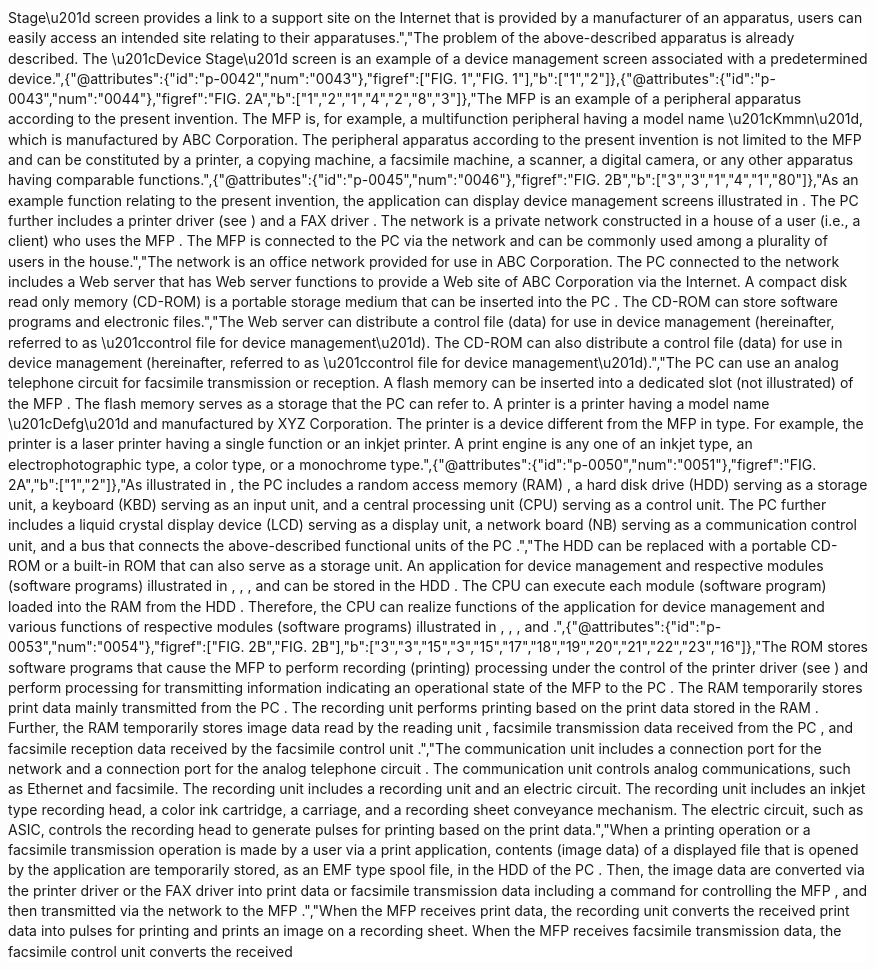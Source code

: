 Stage\u201d screen provides a link to a support site on the Internet that is provided by a manufacturer of an apparatus, users can easily access an intended site relating to their apparatuses.","The problem of the above-described apparatus is already described. The \u201cDevice Stage\u201d screen is an example of a device management screen associated with a predetermined device.",{"@attributes":{"id":"p-0042","num":"0043"},"figref":["FIG. 1","FIG. 1"],"b":["1","2"]},{"@attributes":{"id":"p-0043","num":"0044"},"figref":"FIG. 2A","b":["1","2","1","4","2","8","3"]},"The MFP  is an example of a peripheral apparatus according to the present invention. The MFP  is, for example, a multifunction peripheral having a model name \u201cKmmn\u201d, which is manufactured by ABC Corporation. The peripheral apparatus according to the present invention is not limited to the MFP  and can be constituted by a printer, a copying machine, a facsimile machine, a scanner, a digital camera, or any other apparatus having comparable functions.",{"@attributes":{"id":"p-0045","num":"0046"},"figref":"FIG. 2B","b":["3","3","1","4","1","80"]},"As an example function relating to the present invention, the application  can display device management screens illustrated in . The PC  further includes a printer driver  (see ) and a FAX driver . The network  is a private network constructed in a house of a user (i.e., a client) who uses the MFP . The MFP  is connected to the PC  via the network  and can be commonly used among a plurality of users in the house.","The network  is an office network provided for use in ABC Corporation. The PC  connected to the network  includes a Web server  that has Web server functions to provide a Web site of ABC Corporation via the Internet. A compact disk read only memory (CD-ROM)  is a portable storage medium that can be inserted into the PC . The CD-ROM  can store software programs and electronic files.","The Web server  can distribute a control file (data) for use in device management (hereinafter, referred to as \u201ccontrol file  for device management\u201d). The CD-ROM  can also distribute a control file (data)  for use in device management (hereinafter, referred to as \u201ccontrol file  for device management\u201d).","The PC  can use an analog telephone circuit  for facsimile transmission or reception. A flash memory  can be inserted into a dedicated slot (not illustrated) of the MFP . The flash memory  serves as a storage that the PC  can refer to. A printer  is a printer having a model name \u201cDefg\u201d and manufactured by XYZ Corporation. The printer  is a device different from the MFP  in type. For example, the printer  is a laser printer having a single function or an inkjet printer. A print engine is any one of an inkjet type, an electrophotographic type, a color type, or a monochrome type.",{"@attributes":{"id":"p-0050","num":"0051"},"figref":"FIG. 2A","b":["1","2"]},"As illustrated in , the PC  includes a random access memory (RAM) , a hard disk drive (HDD)  serving as a storage unit, a keyboard (KBD)  serving as an input unit, and a central processing unit (CPU)  serving as a control unit. The PC  further includes a liquid crystal display device (LCD)  serving as a display unit, a network board (NB)  serving as a communication control unit, and a bus  that connects the above-described functional units of the PC .","The HDD  can be replaced with a portable CD-ROM or a built-in ROM that can also serve as a storage unit. An application for device management  and respective modules (software programs) illustrated in , , , and  can be stored in the HDD . The CPU  can execute each module (software program) loaded into the RAM  from the HDD . Therefore, the CPU  can realize functions of the application for device management  and various functions of respective modules (software programs) illustrated in , , , and .",{"@attributes":{"id":"p-0053","num":"0054"},"figref":["FIG. 2B","FIG. 2B"],"b":["3","3","15","3","15","17","18","19","20","21","22","23","16"]},"The ROM  stores software programs that cause the MFP  to perform recording (printing) processing under the control of the printer driver  (see ) and perform processing for transmitting information indicating an operational state of the MFP  to the PC . The RAM  temporarily stores print data mainly transmitted from the PC . The recording unit  performs printing based on the print data stored in the RAM . Further, the RAM  temporarily stores image data read by the reading unit , facsimile transmission data received from the PC , and facsimile reception data received by the facsimile control unit .","The communication unit  includes a connection port for the network  and a connection port for the analog telephone circuit . The communication unit  controls analog communications, such as Ethernet and facsimile. The recording unit  includes a recording unit and an electric circuit. The recording unit includes an inkjet type recording head, a color ink cartridge, a carriage, and a recording sheet conveyance mechanism. The electric circuit, such as ASIC, controls the recording head to generate pulses for printing based on the print data.","When a printing operation or a facsimile transmission operation is made by a user via a print application, contents (image data) of a displayed file that is opened by the application are temporarily stored, as an EMF type spool file, in the HDD  of the PC . Then, the image data are converted via the printer driver  or the FAX driver  into print data or facsimile transmission data including a command for controlling the MFP , and then transmitted via the network  to the MFP .","When the MFP  receives print data, the recording unit  converts the received print data into pulses for printing and prints an image on a recording sheet. When the MFP  receives facsimile transmission data, the facsimile control unit  converts the received